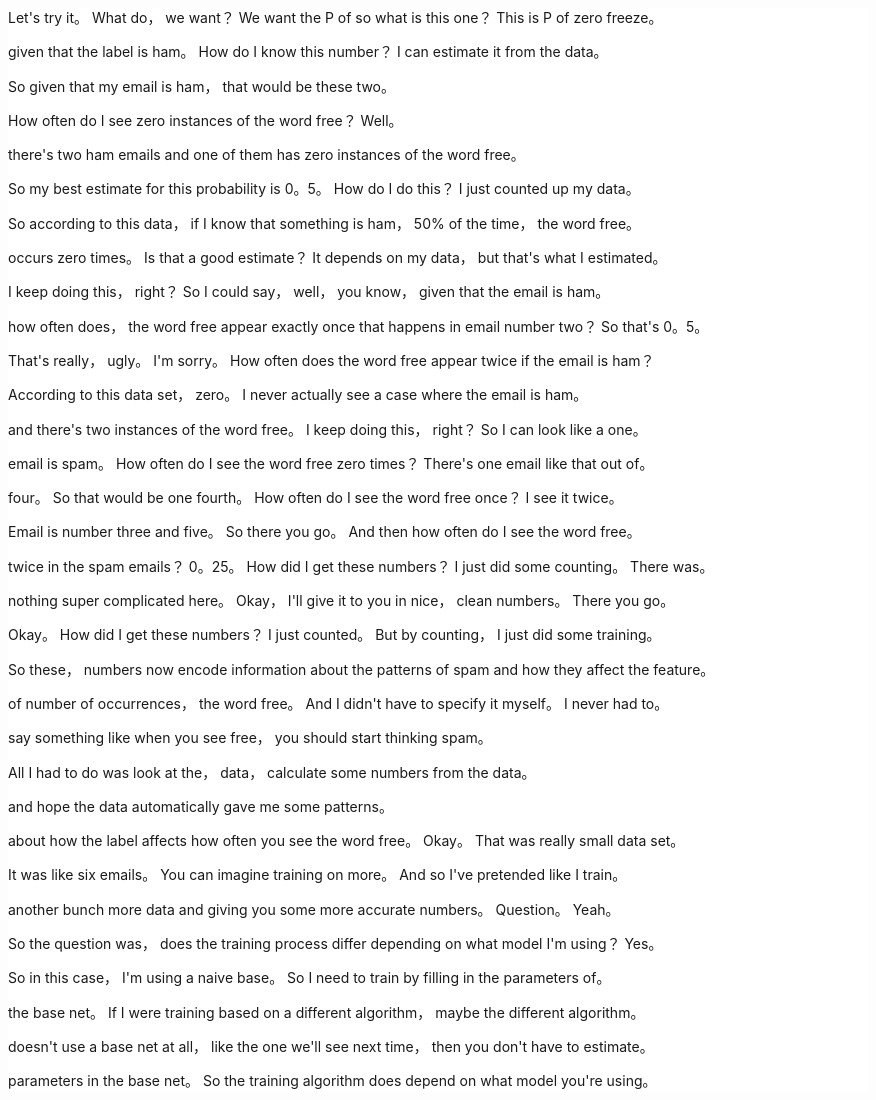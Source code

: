  Let's try it。 What do， we want？ We want the P of so what is this one？ This is P of zero freeze。

 given that the label is ham。 How do I know this number？ I can estimate it from the data。

 So given that my email is ham， that would be these two。

 How often do I see zero instances of the word free？ Well。

 there's two ham emails and one of them has zero instances of the word free。

 So my best estimate for this probability is 0。5。 How do I do this？ I just counted up my data。

 So according to this data， if I know that something is ham， 50% of the time， the word free。

 occurs zero times。 Is that a good estimate？ It depends on my data， but that's what I estimated。

 I keep doing this， right？ So I could say， well， you know， given that the email is ham。

 how often does， the word free appear exactly once that happens in email number two？ So that's 0。5。

 That's really， ugly。 I'm sorry。 How often does the word free appear twice if the email is ham？

 According to this data set， zero。 I never actually see a case where the email is ham。

 and there's two instances of the word free。 I keep doing this， right？ So I can look like a one。

 email is spam。 How often do I see the word free zero times？ There's one email like that out of。

 four。 So that would be one fourth。 How often do I see the word free once？ I see it twice。

 Email is number three and five。 So there you go。 And then how often do I see the word free。

 twice in the spam emails？ 0。25。 How did I get these numbers？ I just did some counting。 There was。

 nothing super complicated here。 Okay， I'll give it to you in nice， clean numbers。 There you go。

 Okay。 How did I get these numbers？ I just counted。 But by counting， I just did some training。

 So these， numbers now encode information about the patterns of spam and how they affect the feature。

 of number of occurrences， the word free。 And I didn't have to specify it myself。 I never had to。

 say something like when you see free， you should start thinking spam。

 All I had to do was look at the， data， calculate some numbers from the data。

 and hope the data automatically gave me some patterns。

 about how the label affects how often you see the word free。 Okay。 That was really small data set。

 It was like six emails。 You can imagine training on more。 And so I've pretended like I train。

 another bunch more data and giving you some more accurate numbers。 Question。 Yeah。

 So the question was， does the training process differ depending on what model I'm using？ Yes。

 So in this case， I'm using a naive base。 So I need to train by filling in the parameters of。

 the base net。 If I were training based on a different algorithm， maybe the different algorithm。

 doesn't use a base net at all， like the one we'll see next time， then you don't have to estimate。

 parameters in the base net。 So the training algorithm does depend on what model you're using。
